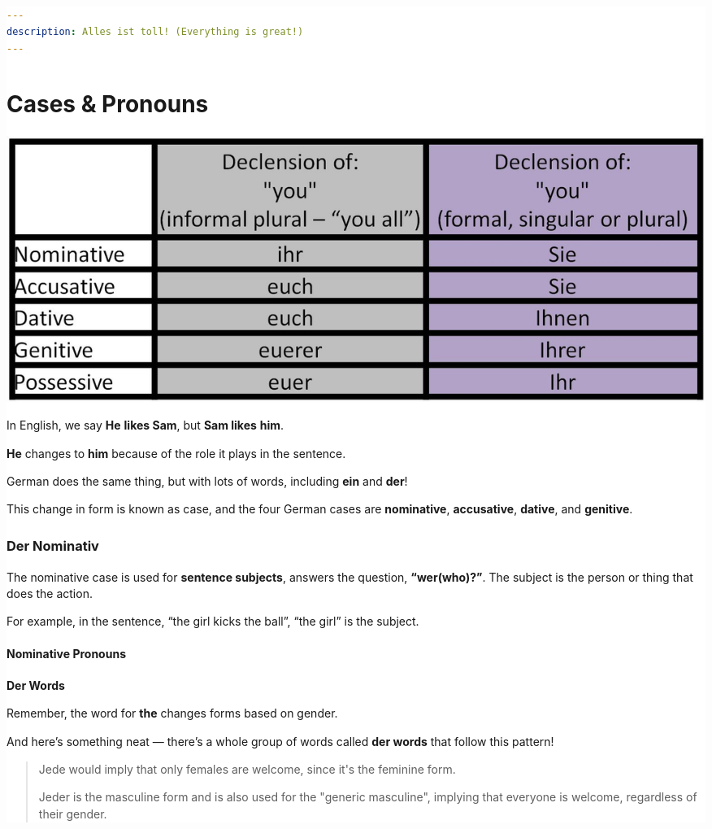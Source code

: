 ```yaml
---
description: Alles ist toll! (Everything is great!)
---
```


# Cases & Pronouns

![](../../.gitbook/assets/image%20%286%29.png)

In English, we say **He** **likes Sam**, but **Sam likes** **him**.

 **He** changes to **him** because of the role it plays in the sentence.

German does the same thing, but with lots of words, including **ein** and **der**!

This change in form is known as case, and the four German cases are **nominative**, **accusative**, **dative**, and **genitive**.

### Der Nominativ

The nominative case is used for **sentence subjects**, answers the question, **“wer\(who\)?”**. The subject is the person or thing that does the action.

For example, in the sentence, “the girl kicks the ball”, “the girl” is the subject.

#### Nominative Pronouns

**Der Words**

Remember, the word for **the** changes forms based on gender.

And here’s something neat — there’s a whole group of words called **der words** that follow this pattern!

> Jede would imply that only females are welcome, since it's the feminine form.
>
> Jeder is the masculine form and is also used for the "generic masculine", implying that everyone is welcome, regardless of their gender.
